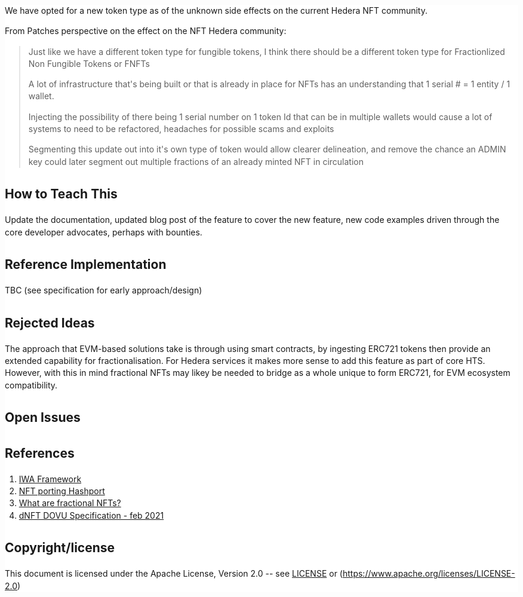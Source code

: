 We have opted for a new token type as of the unknown side effects on the current Hedera NFT community.

From Patches perspective on the effect on the NFT Hedera community:

> Just like we have a different token type for fungible tokens, I think there should be a different token type for Fractionlized Non Fungible Tokens or FNFTs
> 
> A lot of infrastructure that's being built or that is already in place for NFTs has an understanding that 1 serial # = 1 entity / 1 wallet.
> 
> Injecting the possibility of there being 1 serial number on 1 token Id that can be in multiple wallets would cause a lot of systems to need to be refactored, headaches for possible scams and exploits
> 
> Segmenting this update out into it's own type of token would allow clearer delineation, and remove the chance an ADMIN key could later segment out multiple fractions of an already minted NFT in circulation

## How to Teach This

Update the documentation, updated blog post of the feature to cover the new feature, new code examples driven through the core developer advocates, perhaps with bounties.

## Reference Implementation

TBC (see specification for early approach/design)

## Rejected Ideas

The approach that EVM-based solutions take is through using smart contracts, by ingesting ERC721 tokens then provide an extended capability for fractionalisation. For Hedera services it makes more sense to add this feature as part of core HTS. However, with this in mind fractional NFTs may likey be needed to bridge as a whole unique to form ERC721, for EVM ecosystem compatibility.

## Open Issues


## References

1. [IWA Framework](https://interwork.org/wp-content/uploads/2021/11/Digital-MRV-Framework-1.0.pdf)
2. [NFT porting Hashport](https://app.hashport.network/nft-port)
3. [What are fractional NFTs?](https://learn.bybit.com/nft/what-are-fractional-nfts/)
4. [dNFT DOVU Specification - feb 2021](https://github.com/trustenterprises/hedera-dnft-specification)

## Copyright/license

This document is licensed under the Apache License, Version 2.0 -- see [LICENSE](../LICENSE) or (https://www.apache.org/licenses/LICENSE-2.0)
